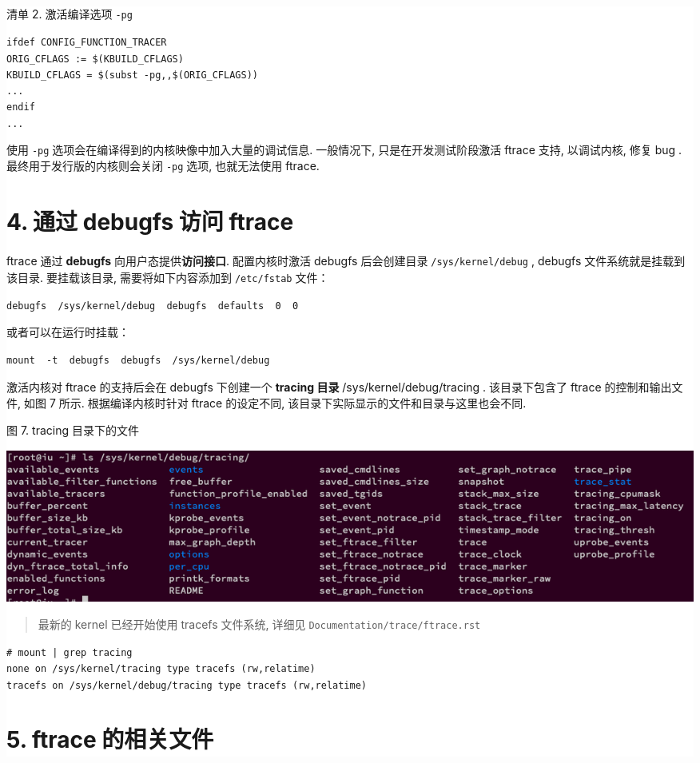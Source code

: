 清单 2. 激活编译选项 `-pg`

```
ifdef CONFIG_FUNCTION_TRACER 
ORIG_CFLAGS := $(KBUILD_CFLAGS) 
KBUILD_CFLAGS = $(subst -pg,,$(ORIG_CFLAGS)) 
... 
endif 
...
```

使用 `-pg` 选项会在编译得到的内核映像中加入大量的调试信息. 一般情况下, 只是在开发测试阶段激活 ftrace 支持, 以调试内核, 修复 bug . 最终用于发行版的内核则会关闭 `-pg` 选项, 也就无法使用 ftrace. 

# 4. 通过 debugfs 访问 ftrace

ftrace 通过 **debugfs** 向用户态提供**访问接口**. 配置内核时激活 debugfs 后会创建目录 `/sys/kernel/debug` , debugfs 文件系统就是挂载到该目录. 要挂载该目录, 需要将如下内容添加到 `/etc/fstab` 文件：

```
debugfs  /sys/kernel/debug  debugfs  defaults  0  0
```

或者可以在运行时挂载：
```
mount  -t  debugfs  debugfs  /sys/kernel/debug
```

激活内核对 ftrace 的支持后会在 debugfs 下创建一个 **tracing 目录** /sys/kernel/debug/tracing . 该目录下包含了 ftrace 的控制和输出文件, 如图 7 所示. 根据编译内核时针对 ftrace 的设定不同, 该目录下实际显示的文件和目录与这里也会不同. 

图 7. tracing 目录下的文件

![2021-05-18-10-09-20.png](./images/2021-05-18-10-09-20.png)

> 最新的 kernel 已经开始使用 tracefs 文件系统, 详细见 `Documentation/trace/ftrace.rst`

```
# mount | grep tracing
none on /sys/kernel/tracing type tracefs (rw,relatime)
tracefs on /sys/kernel/debug/tracing type tracefs (rw,relatime)
```

# 5. ftrace 的相关文件

